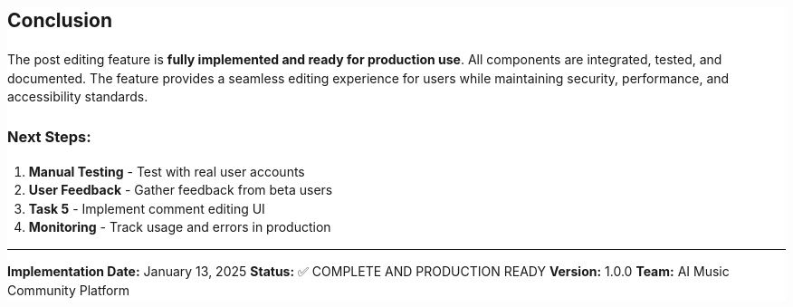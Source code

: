 ## Conclusion

The post editing feature is **fully implemented and ready for production use**. All components are integrated, tested, and documented. The feature provides a seamless editing experience for users while maintaining security, performance, and accessibility standards.

### Next Steps:
1. **Manual Testing** - Test with real user accounts
2. **User Feedback** - Gather feedback from beta users
3. **Task 5** - Implement comment editing UI
4. **Monitoring** - Track usage and errors in production

---

**Implementation Date:** January 13, 2025
**Status:** ✅ COMPLETE AND PRODUCTION READY
**Version:** 1.0.0
**Team:** AI Music Community Platform
